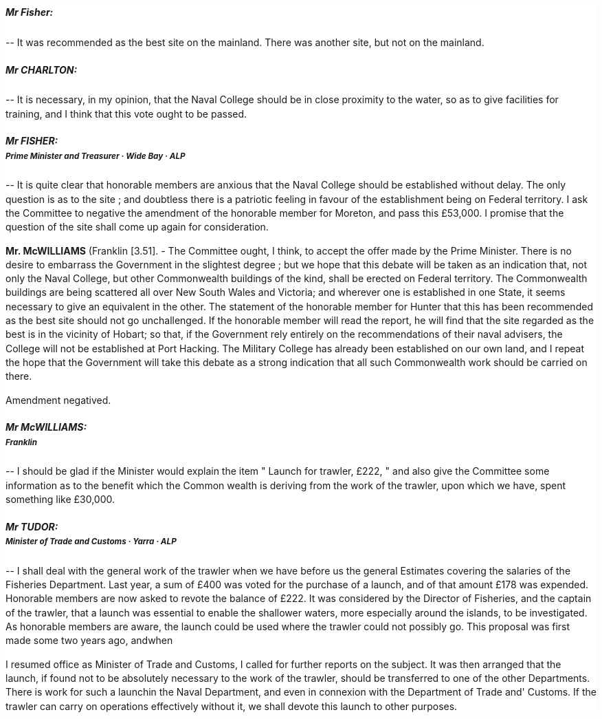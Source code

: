 ##### Mr Fisher:

-- It was recommended as the best site on the mainland. There was another site, but not on the mainland. 

##### Mr CHARLTON:

-- It is necessary, in my opinion, that the Naval College should be in close proximity to the water, so as to give facilities for training, and I think that this vote ought to be passed. 

##### Mr FISHER:<br><small class="text-muted">Prime Minister and Treasurer &middot; Wide Bay &middot; ALP</small>

-- It is quite clear that honorable members are anxious that the Naval College should be established without delay. The only question is as to the site ; and doubtless there is a patriotic feeling in favour of the establishment being on Federal territory. I ask the Committee to negative the amendment of  the honorable member for Moreton, and pass this £53,000. I promise that the question of the site shall come up again for consideration. 


 **Mr. McWILLIAMS** (Franklin [3.51]. - The Committee ought, I think, to accept the offer made by the Prime Minister. There is no desire to embarrass the Government in the slightest degree ; but we hope that this debate will be taken as an indication that, not only the Naval College, but other Commonwealth buildings of the kind, shall be erected on Federal territory. The Commonwealth buildings are being scattered all over New South Wales and Victoria; and wherever one is established in one State, it seems necessary to give an equivalent in the other. The statement of the honorable member for Hunter that this has been recommended as the best site should not go unchallenged. If the honorable member will read the report, he will find that the site regarded as the best is in the vicinity of Hobart; so that, if the Government rely entirely on the recommendations of their naval advisers, the College will not be established at Port Hacking. The Military College has already been established on our own land, and I repeat the hope that the Government will take this debate as a strong indication that all such Commonwealth work should be carried on there. 

Amendment negatived. 

##### Mr McWILLIAMS:<br><small class="text-muted">Franklin</small>

-- I should be glad if the Minister would explain the item " Launch for trawler, £222, " and also give the Committee some information as to the benefit which the Common wealth is deriving from the work of the trawler, upon which we have, spent something like £30,000. 

##### Mr TUDOR:<br><small class="text-muted">Minister of Trade and Customs &middot; Yarra &middot; ALP</small>

-- I shall deal with the general work of the trawler when we have before us the general Estimates covering the salaries of the Fisheries Department. Last year, a sum of £400 was voted for the purchase of a launch, and of that amount £178 was expended. Honorable members are now asked to revote the balance of £222. It was considered by the Director of Fisheries, and the captain of the trawler, that a launch was essential to enable the shallower waters, more especially around the islands, to be investigated. As honorable members are aware, the launch could be used where the trawler could not possibly go. This proposal was first made some two years ago, andwhen 

I resumed office as Minister of Trade and Customs, I called for further reports on the subject. It was then arranged that the launch, if found not to be absolutely necessary to the work of the trawler, should be transferred to one of the other Departments. There is work for such a launchin the Naval Department, and even in connexion with the Department of Trade and' Customs. If the trawler can carry on operations effectively without it, we shall devote this launch to other purposes. 
